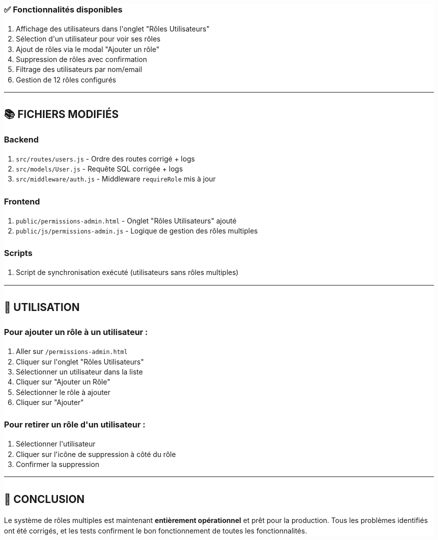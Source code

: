 ### ✅ Fonctionnalités disponibles
1. Affichage des utilisateurs dans l'onglet "Rôles Utilisateurs"
2. Sélection d'un utilisateur pour voir ses rôles
3. Ajout de rôles via le modal "Ajouter un rôle"
4. Suppression de rôles avec confirmation
5. Filtrage des utilisateurs par nom/email
6. Gestion de 12 rôles configurés

---

## 📚 FICHIERS MODIFIÉS

### Backend
1. `src/routes/users.js` - Ordre des routes corrigé + logs
2. `src/models/User.js` - Requête SQL corrigée + logs
3. `src/middleware/auth.js` - Middleware `requireRole` mis à jour

### Frontend
1. `public/permissions-admin.html` - Onglet "Rôles Utilisateurs" ajouté
2. `public/js/permissions-admin.js` - Logique de gestion des rôles multiples

### Scripts
1. Script de synchronisation exécuté (utilisateurs sans rôles multiples)

---

## 🚀 UTILISATION

### Pour ajouter un rôle à un utilisateur :
1. Aller sur `/permissions-admin.html`
2. Cliquer sur l'onglet "Rôles Utilisateurs"
3. Sélectionner un utilisateur dans la liste
4. Cliquer sur "Ajouter un Rôle"
5. Sélectionner le rôle à ajouter
6. Cliquer sur "Ajouter"

### Pour retirer un rôle d'un utilisateur :
1. Sélectionner l'utilisateur
2. Cliquer sur l'icône de suppression à côté du rôle
3. Confirmer la suppression

---

## 🎉 CONCLUSION

Le système de rôles multiples est maintenant **entièrement opérationnel** et prêt pour la production. Tous les problèmes identifiés ont été corrigés, et les tests confirment le bon fonctionnement de toutes les fonctionnalités.



